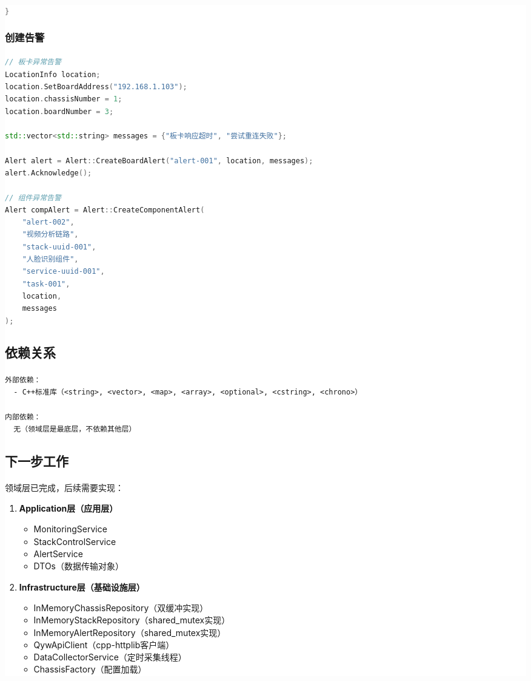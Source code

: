 ```cpp
}
```

### 创建告警

```cpp
// 板卡异常告警
LocationInfo location;
location.SetBoardAddress("192.168.1.103");
location.chassisNumber = 1;
location.boardNumber = 3;

std::vector<std::string> messages = {"板卡响应超时", "尝试重连失败"};

Alert alert = Alert::CreateBoardAlert("alert-001", location, messages);
alert.Acknowledge();

// 组件异常告警
Alert compAlert = Alert::CreateComponentAlert(
    "alert-002",
    "视频分析链路",
    "stack-uuid-001",
    "人脸识别组件",
    "service-uuid-001",
    "task-001",
    location,
    messages
);
```

## 依赖关系

```
外部依赖：
  - C++标准库（<string>, <vector>, <map>, <array>, <optional>, <cstring>, <chrono>）

内部依赖：
  无（领域层是最底层，不依赖其他层）
```

## 下一步工作

领域层已完成，后续需要实现：

1. **Application层（应用层）**
   - MonitoringService
   - StackControlService
   - AlertService
   - DTOs（数据传输对象）

2. **Infrastructure层（基础设施层）**
   - InMemoryChassisRepository（双缓冲实现）
   - InMemoryStackRepository（shared_mutex实现）
   - InMemoryAlertRepository（shared_mutex实现）
   - QywApiClient（cpp-httplib客户端）
   - DataCollectorService（定时采集线程）
   - ChassisFactory（配置加载）
